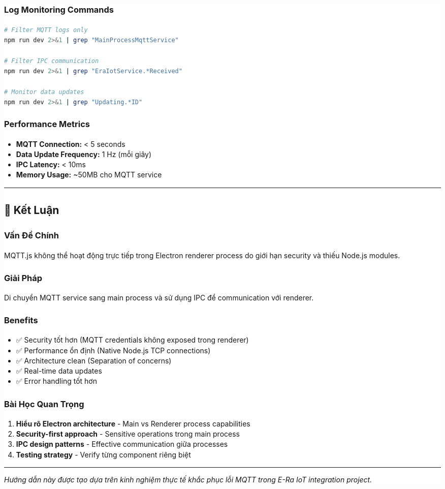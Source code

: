 ### Log Monitoring Commands

```bash
# Filter MQTT logs only
npm run dev 2>&1 | grep "MainProcessMqttService"

# Filter IPC communication
npm run dev 2>&1 | grep "EraIotService.*Received"

# Monitor data updates
npm run dev 2>&1 | grep "Updating.*ID"
```

### Performance Metrics

- **MQTT Connection:** < 5 seconds
- **Data Update Frequency:** 1 Hz (mỗi giây)
- **IPC Latency:** < 10ms
- **Memory Usage:** ~50MB cho MQTT service

---

## 🎯 Kết Luận

### Vấn Đề Chính

MQTT.js không thể hoạt động trực tiếp trong Electron renderer process do giới hạn security và thiếu Node.js modules.

### Giải Pháp

Di chuyển MQTT service sang main process và sử dụng IPC để communication với renderer.

### Benefits

- ✅ Security tốt hơn (MQTT credentials không exposed trong renderer)
- ✅ Performance ổn định (Native Node.js TCP connections)
- ✅ Architecture clean (Separation of concerns)
- ✅ Real-time data updates
- ✅ Error handling tốt hơn

### Bài Học Quan Trọng

1. **Hiểu rõ Electron architecture** - Main vs Renderer process capabilities
2. **Security-first approach** - Sensitive operations trong main process
3. **IPC design patterns** - Effective communication giữa processes
4. **Testing strategy** - Verify từng component riêng biệt

---

_Hướng dẫn này được tạo dựa trên kinh nghiệm thực tế khắc phục lỗi MQTT trong E-Ra IoT integration project._
